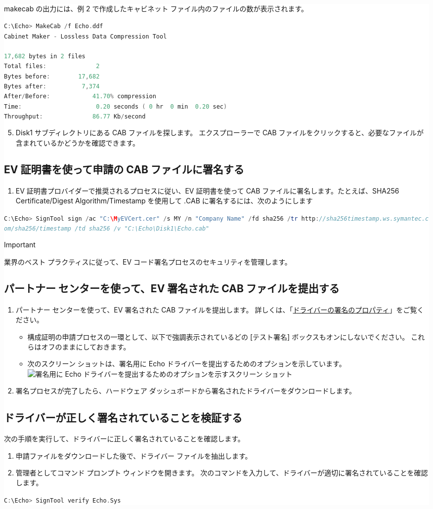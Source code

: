 makecab の出力には、例 2 で作成したキャビネット ファイル内のファイルの数が表示されます。

```cpp
C:\Echo> MakeCab /f Echo.ddf
Cabinet Maker - Lossless Data Compression Tool

17,682 bytes in 2 files
Total files:              2
Bytes before:        17,682
Bytes after:          7,374
After/Before:            41.70% compression
Time:                     0.20 seconds ( 0 hr  0 min  0.20 sec)
Throughput:              86.77 Kb/second
```

5. Disk1 サブディレクトリにある CAB ファイルを探します。 エクスプローラーで CAB ファイルをクリックすると、必要なファイルが含まれているかどうかを確認できます。

## <a name="sign-the-submission-cab-file-with-your-ev-certificate"></a>EV 証明書を使って申請の CAB ファイルに署名する

1. EV 証明書プロバイダーで推奨されるプロセスに従い、EV 証明書を使って CAB ファイルに署名します。たとえば、SHA256 Certificate/Digest Algorithm/Timestamp を使用して .CAB に署名するには、次のようにします  

```cpp
C:\Echo> SignTool sign /ac "C:\MyEVCert.cer" /s MY /n "Company Name" /fd sha256 /tr http://sha256timestamp.ws.symantec.com/sha256/timestamp /td sha256 /v "C:\Echo\Disk1\Echo.cab"
```

> [!IMPORTANT]
> 業界のベスト プラクティスに従って、EV コード署名プロセスのセキュリティを管理します。

## <a name="submit-the-ev-signed-cab-file-using-the-partner-center"></a>パートナー センターを使って、EV 署名された CAB ファイルを提出する

1. パートナー センターを使って、EV 署名された CAB ファイルを提出します。 詳しくは、「[ドライバーの署名のプロパティ](https://docs.microsoft.com/windows-hardware/drivers/develop/driver-signing-properties)」をご覧ください。

   * 構成証明の申請プロセスの一環として、以下で強調表示されているどの [テスト署名] ボックスもオンにしないでください。  これらはオフのままにしておきます。

   * 次のスクリーン ショットは、署名用に Echo ドライバーを提出するためのオプションを示しています。
    ![署名用に Echo ドライバーを提出するためのオプションを示すスクリーン ショット](images/Attestation-Flow.PNG)

2. 署名プロセスが完了したら、ハードウェア ダッシュボードから署名されたドライバーをダウンロードします。

## <a name="validate-that-the-driver-was-properly-signed"></a>ドライバーが正しく署名されていることを検証する

次の手順を実行して、ドライバーに正しく署名されていることを確認します。

1. 申請ファイルをダウンロードした後で、ドライバー ファイルを抽出します。

2. 管理者としてコマンド プロンプト ウィンドウを開きます。 次のコマンドを入力して、ドライバーが適切に署名されていることを確認します。

```cpp
C:\Echo> SignTool verify Echo.Sys
```

